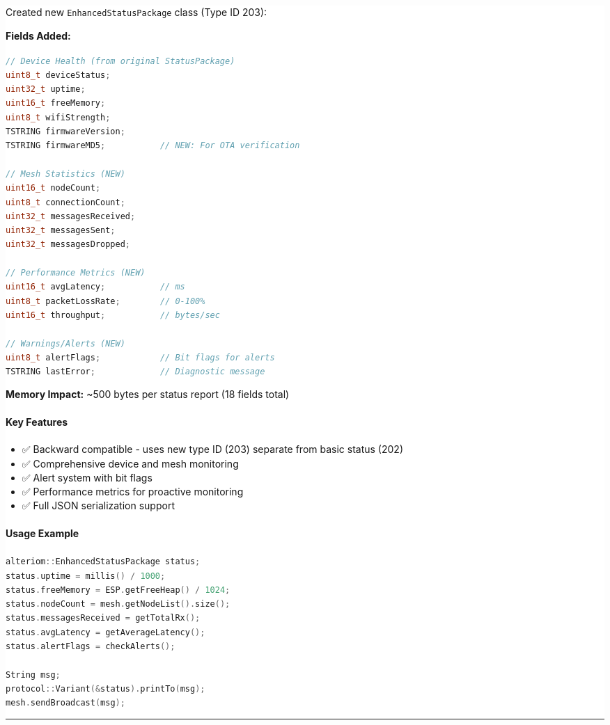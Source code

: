 Created new `EnhancedStatusPackage` class (Type ID 203):

**Fields Added:**
```cpp
// Device Health (from original StatusPackage)
uint8_t deviceStatus;
uint32_t uptime;
uint16_t freeMemory;
uint8_t wifiStrength;
TSTRING firmwareVersion;
TSTRING firmwareMD5;           // NEW: For OTA verification

// Mesh Statistics (NEW)
uint16_t nodeCount;
uint8_t connectionCount;
uint32_t messagesReceived;
uint32_t messagesSent;
uint32_t messagesDropped;

// Performance Metrics (NEW)
uint16_t avgLatency;           // ms
uint8_t packetLossRate;        // 0-100%
uint16_t throughput;           // bytes/sec

// Warnings/Alerts (NEW)
uint8_t alertFlags;            // Bit flags for alerts
TSTRING lastError;             // Diagnostic message
```

**Memory Impact:** ~500 bytes per status report (18 fields total)

#### Key Features
- ✅ Backward compatible - uses new type ID (203) separate from basic status (202)
- ✅ Comprehensive device and mesh monitoring
- ✅ Alert system with bit flags
- ✅ Performance metrics for proactive monitoring
- ✅ Full JSON serialization support

#### Usage Example
```cpp
alteriom::EnhancedStatusPackage status;
status.uptime = millis() / 1000;
status.freeMemory = ESP.getFreeHeap() / 1024;
status.nodeCount = mesh.getNodeList().size();
status.messagesReceived = getTotalRx();
status.avgLatency = getAverageLatency();
status.alertFlags = checkAlerts();

String msg;
protocol::Variant(&status).printTo(msg);
mesh.sendBroadcast(msg);
```

---